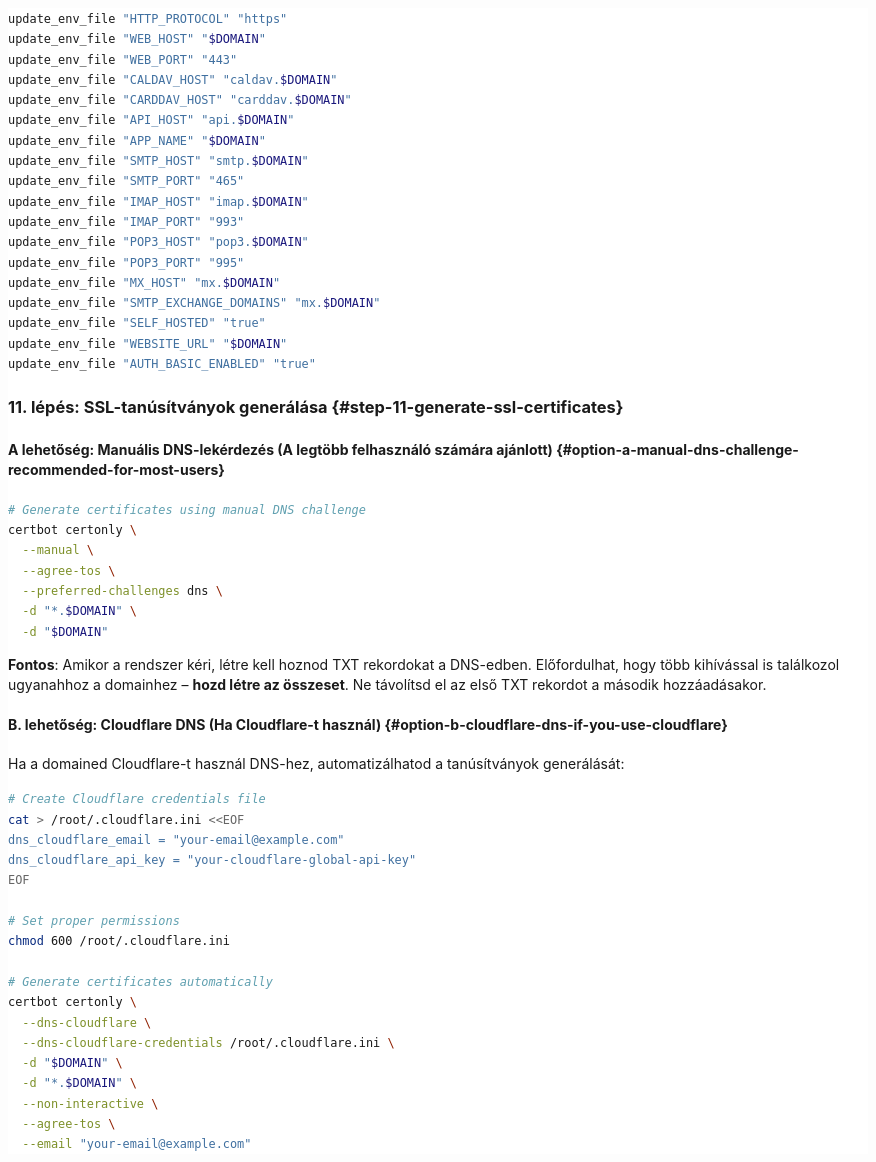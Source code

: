 ```bash
update_env_file "HTTP_PROTOCOL" "https"
update_env_file "WEB_HOST" "$DOMAIN"
update_env_file "WEB_PORT" "443"
update_env_file "CALDAV_HOST" "caldav.$DOMAIN"
update_env_file "CARDDAV_HOST" "carddav.$DOMAIN"
update_env_file "API_HOST" "api.$DOMAIN"
update_env_file "APP_NAME" "$DOMAIN"
update_env_file "SMTP_HOST" "smtp.$DOMAIN"
update_env_file "SMTP_PORT" "465"
update_env_file "IMAP_HOST" "imap.$DOMAIN"
update_env_file "IMAP_PORT" "993"
update_env_file "POP3_HOST" "pop3.$DOMAIN"
update_env_file "POP3_PORT" "995"
update_env_file "MX_HOST" "mx.$DOMAIN"
update_env_file "SMTP_EXCHANGE_DOMAINS" "mx.$DOMAIN"
update_env_file "SELF_HOSTED" "true"
update_env_file "WEBSITE_URL" "$DOMAIN"
update_env_file "AUTH_BASIC_ENABLED" "true"
```

### 11. lépés: SSL-tanúsítványok generálása {#step-11-generate-ssl-certificates}

#### A lehetőség: Manuális DNS-lekérdezés (A legtöbb felhasználó számára ajánlott) {#option-a-manual-dns-challenge-recommended-for-most-users}

```bash
# Generate certificates using manual DNS challenge
certbot certonly \
  --manual \
  --agree-tos \
  --preferred-challenges dns \
  -d "*.$DOMAIN" \
  -d "$DOMAIN"
```

**Fontos**: Amikor a rendszer kéri, létre kell hoznod TXT rekordokat a DNS-edben. Előfordulhat, hogy több kihívással is találkozol ugyanahhoz a domainhez – **hozd létre az összeset**. Ne távolítsd el az első TXT rekordot a második hozzáadásakor.

#### B. lehetőség: Cloudflare DNS (Ha Cloudflare-t használ) {#option-b-cloudflare-dns-if-you-use-cloudflare}

Ha a domained Cloudflare-t használ DNS-hez, automatizálhatod a tanúsítványok generálását:

```bash
# Create Cloudflare credentials file
cat > /root/.cloudflare.ini <<EOF
dns_cloudflare_email = "your-email@example.com"
dns_cloudflare_api_key = "your-cloudflare-global-api-key"
EOF

# Set proper permissions
chmod 600 /root/.cloudflare.ini

# Generate certificates automatically
certbot certonly \
  --dns-cloudflare \
  --dns-cloudflare-credentials /root/.cloudflare.ini \
  -d "$DOMAIN" \
  -d "*.$DOMAIN" \
  --non-interactive \
  --agree-tos \
  --email "your-email@example.com"
```